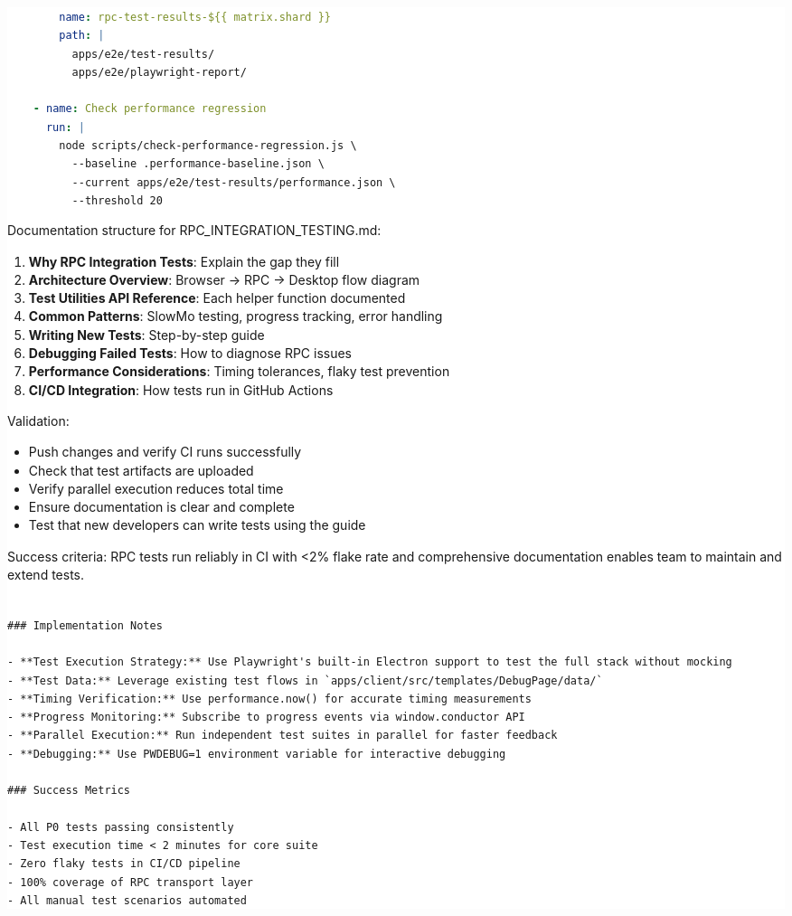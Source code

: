 ```yaml
        name: rpc-test-results-${{ matrix.shard }}
        path: |
          apps/e2e/test-results/
          apps/e2e/playwright-report/

    - name: Check performance regression
      run: |
        node scripts/check-performance-regression.js \
          --baseline .performance-baseline.json \
          --current apps/e2e/test-results/performance.json \
          --threshold 20
```

Documentation structure for RPC_INTEGRATION_TESTING.md:

1. **Why RPC Integration Tests**: Explain the gap they fill
2. **Architecture Overview**: Browser → RPC → Desktop flow diagram
3. **Test Utilities API Reference**: Each helper function documented
4. **Common Patterns**: SlowMo testing, progress tracking, error handling
5. **Writing New Tests**: Step-by-step guide
6. **Debugging Failed Tests**: How to diagnose RPC issues
7. **Performance Considerations**: Timing tolerances, flaky test prevention
8. **CI/CD Integration**: How tests run in GitHub Actions

Validation:

- Push changes and verify CI runs successfully
- Check that test artifacts are uploaded
- Verify parallel execution reduces total time
- Ensure documentation is clear and complete
- Test that new developers can write tests using the guide

Success criteria: RPC tests run reliably in CI with <2% flake rate and
comprehensive documentation enables team to maintain and extend tests.

```

### Implementation Notes

- **Test Execution Strategy:** Use Playwright's built-in Electron support to test the full stack without mocking
- **Test Data:** Leverage existing test flows in `apps/client/src/templates/DebugPage/data/`
- **Timing Verification:** Use performance.now() for accurate timing measurements
- **Progress Monitoring:** Subscribe to progress events via window.conductor API
- **Parallel Execution:** Run independent test suites in parallel for faster feedback
- **Debugging:** Use PWDEBUG=1 environment variable for interactive debugging

### Success Metrics

- All P0 tests passing consistently
- Test execution time < 2 minutes for core suite
- Zero flaky tests in CI/CD pipeline
- 100% coverage of RPC transport layer
- All manual test scenarios automated
```
